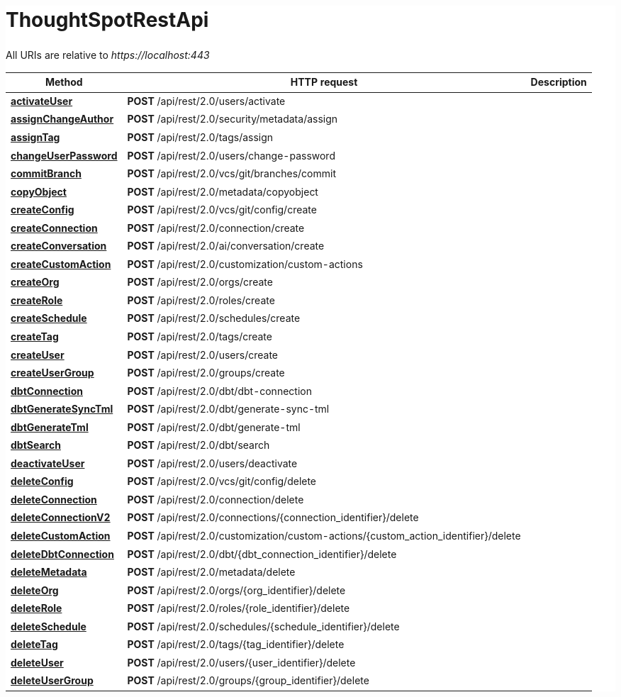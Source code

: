 # ThoughtSpotRestApi

All URIs are relative to *https://localhost:443*

| Method | HTTP request | Description |
|------------- | ------------- | -------------|
| [**activateUser**](ThoughtSpotRestApi.md#activateUser) | **POST** /api/rest/2.0/users/activate |  |
| [**assignChangeAuthor**](ThoughtSpotRestApi.md#assignChangeAuthor) | **POST** /api/rest/2.0/security/metadata/assign |  |
| [**assignTag**](ThoughtSpotRestApi.md#assignTag) | **POST** /api/rest/2.0/tags/assign |  |
| [**changeUserPassword**](ThoughtSpotRestApi.md#changeUserPassword) | **POST** /api/rest/2.0/users/change-password |  |
| [**commitBranch**](ThoughtSpotRestApi.md#commitBranch) | **POST** /api/rest/2.0/vcs/git/branches/commit |  |
| [**copyObject**](ThoughtSpotRestApi.md#copyObject) | **POST** /api/rest/2.0/metadata/copyobject |  |
| [**createConfig**](ThoughtSpotRestApi.md#createConfig) | **POST** /api/rest/2.0/vcs/git/config/create |  |
| [**createConnection**](ThoughtSpotRestApi.md#createConnection) | **POST** /api/rest/2.0/connection/create |  |
| [**createConversation**](ThoughtSpotRestApi.md#createConversation) | **POST** /api/rest/2.0/ai/conversation/create |  |
| [**createCustomAction**](ThoughtSpotRestApi.md#createCustomAction) | **POST** /api/rest/2.0/customization/custom-actions |  |
| [**createOrg**](ThoughtSpotRestApi.md#createOrg) | **POST** /api/rest/2.0/orgs/create |  |
| [**createRole**](ThoughtSpotRestApi.md#createRole) | **POST** /api/rest/2.0/roles/create |  |
| [**createSchedule**](ThoughtSpotRestApi.md#createSchedule) | **POST** /api/rest/2.0/schedules/create |  |
| [**createTag**](ThoughtSpotRestApi.md#createTag) | **POST** /api/rest/2.0/tags/create |  |
| [**createUser**](ThoughtSpotRestApi.md#createUser) | **POST** /api/rest/2.0/users/create |  |
| [**createUserGroup**](ThoughtSpotRestApi.md#createUserGroup) | **POST** /api/rest/2.0/groups/create |  |
| [**dbtConnection**](ThoughtSpotRestApi.md#dbtConnection) | **POST** /api/rest/2.0/dbt/dbt-connection |  |
| [**dbtGenerateSyncTml**](ThoughtSpotRestApi.md#dbtGenerateSyncTml) | **POST** /api/rest/2.0/dbt/generate-sync-tml |  |
| [**dbtGenerateTml**](ThoughtSpotRestApi.md#dbtGenerateTml) | **POST** /api/rest/2.0/dbt/generate-tml |  |
| [**dbtSearch**](ThoughtSpotRestApi.md#dbtSearch) | **POST** /api/rest/2.0/dbt/search |  |
| [**deactivateUser**](ThoughtSpotRestApi.md#deactivateUser) | **POST** /api/rest/2.0/users/deactivate |  |
| [**deleteConfig**](ThoughtSpotRestApi.md#deleteConfig) | **POST** /api/rest/2.0/vcs/git/config/delete |  |
| [**deleteConnection**](ThoughtSpotRestApi.md#deleteConnection) | **POST** /api/rest/2.0/connection/delete |  |
| [**deleteConnectionV2**](ThoughtSpotRestApi.md#deleteConnectionV2) | **POST** /api/rest/2.0/connections/{connection_identifier}/delete |  |
| [**deleteCustomAction**](ThoughtSpotRestApi.md#deleteCustomAction) | **POST** /api/rest/2.0/customization/custom-actions/{custom_action_identifier}/delete |  |
| [**deleteDbtConnection**](ThoughtSpotRestApi.md#deleteDbtConnection) | **POST** /api/rest/2.0/dbt/{dbt_connection_identifier}/delete |  |
| [**deleteMetadata**](ThoughtSpotRestApi.md#deleteMetadata) | **POST** /api/rest/2.0/metadata/delete |  |
| [**deleteOrg**](ThoughtSpotRestApi.md#deleteOrg) | **POST** /api/rest/2.0/orgs/{org_identifier}/delete |  |
| [**deleteRole**](ThoughtSpotRestApi.md#deleteRole) | **POST** /api/rest/2.0/roles/{role_identifier}/delete |  |
| [**deleteSchedule**](ThoughtSpotRestApi.md#deleteSchedule) | **POST** /api/rest/2.0/schedules/{schedule_identifier}/delete |  |
| [**deleteTag**](ThoughtSpotRestApi.md#deleteTag) | **POST** /api/rest/2.0/tags/{tag_identifier}/delete |  |
| [**deleteUser**](ThoughtSpotRestApi.md#deleteUser) | **POST** /api/rest/2.0/users/{user_identifier}/delete |  |
| [**deleteUserGroup**](ThoughtSpotRestApi.md#deleteUserGroup) | **POST** /api/rest/2.0/groups/{group_identifier}/delete |  |